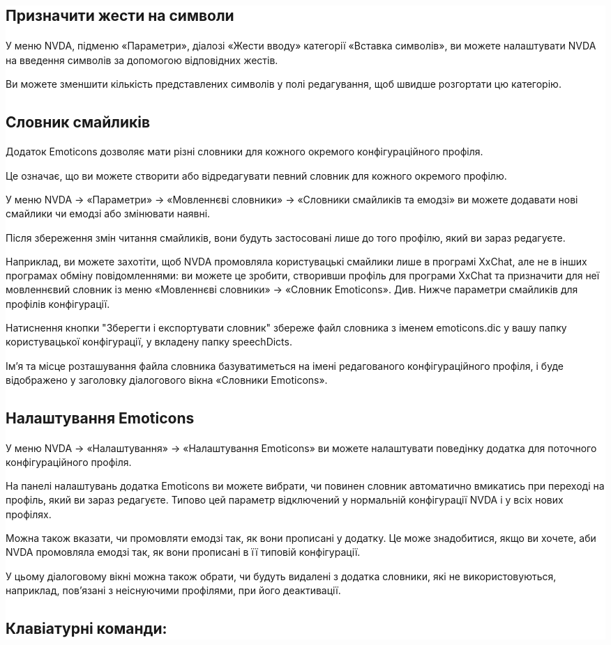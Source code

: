 ## Призначити жести на символи ##

У меню NVDA, підменю «Параметри», діалозі «Жести вводу» категорії «Вставка
символів», ви можете налаштувати NVDA на введення символів за допомогою
відповідних жестів.

Ви можете зменшити кількість представлених символів у полі редагування, щоб
швидше розгортати цю категорію.

## Словник смайликів ##

Додаток Emoticons дозволяє мати різні словники для кожного окремого
конфігураційного профіля.

Це означає, що ви можете створити або відредагувати певний словник для
кожного окремого профілю.

У меню NVDA -> «Параметри» -> «Мовленнєві словники» -> «Словники смайликів та емодзі» ви можете додавати нові смайлики чи емодзі або змінювати наявні.

Після збереження змін читання смайликів, вони будуть застосовані лише до
того профілю, який ви зараз редагуєте.

Наприклад, ви можете захотіти, щоб NVDA промовляла користувацькі смайлики
лише в програмі XxChat, але не в інших програмах обміну повідомленнями: ви
можете це зробити, створивши профіль для програми XxChat та призначити для
неї мовленнєвий словник із меню «Мовленнєві словники» -> «Словник
Emoticons». Див. Нижче параметри смайликів для профілів конфігурації.

Натиснення кнопки "Зберегти і експортувати словник" збереже файл словника з
іменем emoticons.dic у вашу папку користувацької конфігурації, у вкладену
папку speechDicts.

Ім’я та місце розташування файла словника базуватиметься на імені
редагованого конфігураційного профіля, і буде відображено у заголовку
діалогового вікна «Словники Emoticons».

## Налаштування Emoticons ##

У меню NVDA -> «Налаштування» -> «Налаштування Emoticons» ви можете налаштувати поведінку додатка для поточного конфігураційного профіля.

На панелі налаштувань додатка Emoticons ви можете вибрати, чи повинен словник автоматично вмикатись при переході на профіль, який ви зараз редагуєте. Типово цей параметр відключений у нормальній конфігурації NVDA і у всіх нових профілях.

Можна також вказати, чи промовляти емодзі так, як вони прописані у
додатку. Це може знадобитися, якщо ви хочете, аби NVDA промовляла емодзі
так, як вони прописані в її типовій конфігурації.

У цьому діалоговому вікні можна також обрати, чи будуть видалені з додатка
словники, які не використовуються, наприклад, пов’язані з неіснуючими
профілями, при його деактивації.

## Клавіатурні команди: ##
